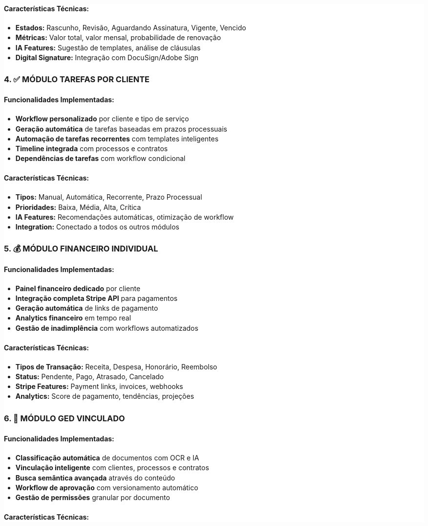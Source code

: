 #### Características Técnicas:

- **Estados:** Rascunho, Revisão, Aguardando Assinatura, Vigente, Vencido
- **Métricas:** Valor total, valor mensal, probabilidade de renovação
- **IA Features:** Sugestão de templates, análise de cláusulas
- **Digital Signature:** Integração com DocuSign/Adobe Sign

### 4. ✅ **MÓDULO TAREFAS POR CLIENTE**

#### Funcionalidades Implementadas:

- **Workflow personalizado** por cliente e tipo de serviço
- **Geração automática** de tarefas baseadas em prazos processuais
- **Automação de tarefas recorrentes** com templates inteligentes
- **Timeline integrada** com processos e contratos
- **Dependências de tarefas** com workflow condicional

#### Características Técnicas:

- **Tipos:** Manual, Automática, Recorrente, Prazo Processual
- **Prioridades:** Baixa, Média, Alta, Crítica
- **IA Features:** Recomendações automáticas, otimização de workflow
- **Integration:** Conectado a todos os outros módulos

### 5. 💰 **MÓDULO FINANCEIRO INDIVIDUAL**

#### Funcionalidades Implementadas:

- **Painel financeiro dedicado** por cliente
- **Integração completa Stripe API** para pagamentos
- **Geração automática** de links de pagamento
- **Analytics financeiro** em tempo real
- **Gestão de inadimplência** com workflows automatizados

#### Características Técnicas:

- **Tipos de Transação:** Receita, Despesa, Honorário, Reembolso
- **Status:** Pendente, Pago, Atrasado, Cancelado
- **Stripe Features:** Payment links, invoices, webhooks
- **Analytics:** Score de pagamento, tendências, projeções

### 6. 📁 **MÓDULO GED VINCULADO**

#### Funcionalidades Implementadas:

- **Classificação automática** de documentos com OCR e IA
- **Vinculação inteligente** com clientes, processos e contratos
- **Busca semântica avançada** através do conteúdo
- **Workflow de aprovação** com versionamento automático
- **Gestão de permissões** granular por documento

#### Características Técnicas:
